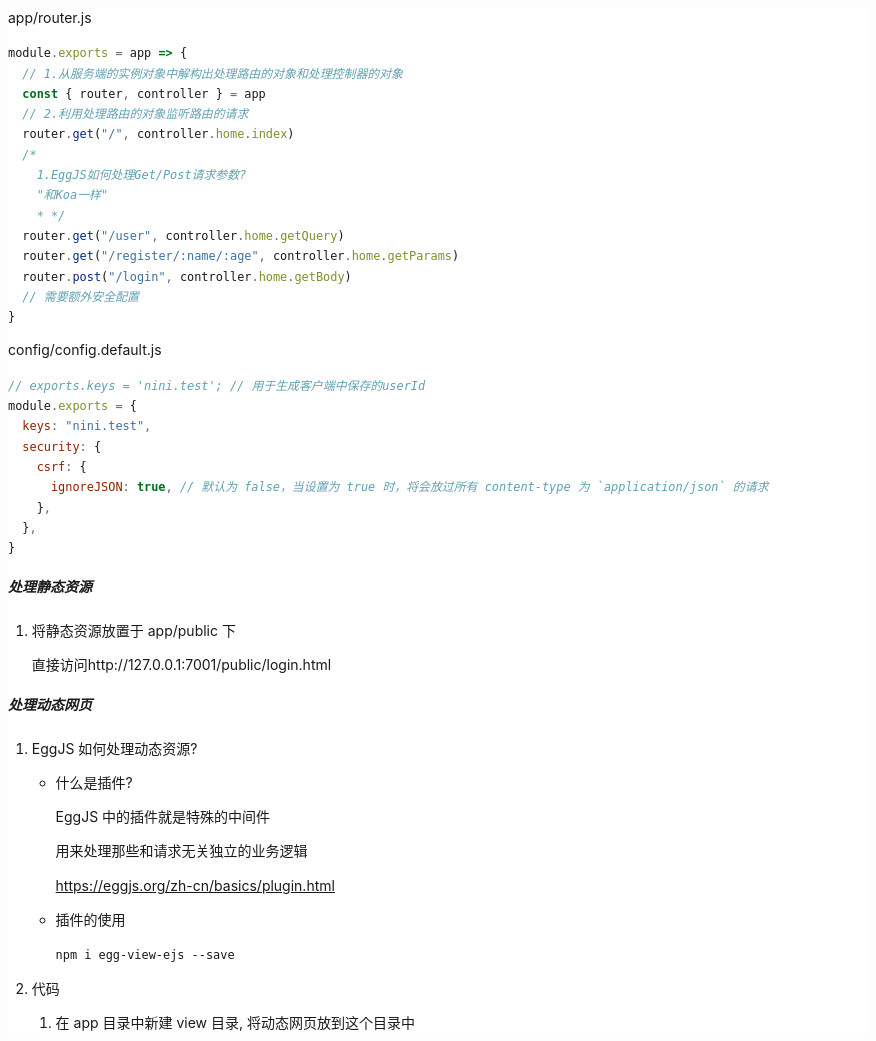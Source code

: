 app/router.js

```js
module.exports = app => {
  // 1.从服务端的实例对象中解构出处理路由的对象和处理控制器的对象
  const { router, controller } = app
  // 2.利用处理路由的对象监听路由的请求
  router.get("/", controller.home.index)
  /*
    1.EggJS如何处理Get/Post请求参数?
    "和Koa一样"
    * */
  router.get("/user", controller.home.getQuery)
  router.get("/register/:name/:age", controller.home.getParams)
  router.post("/login", controller.home.getBody)
  // 需要额外安全配置
}
```

config/config.default.js

```js
// exports.keys = 'nini.test'; // 用于生成客户端中保存的userId
module.exports = {
  keys: "nini.test",
  security: {
    csrf: {
      ignoreJSON: true, // 默认为 false，当设置为 true 时，将会放过所有 content-type 为 `application/json` 的请求
    },
  },
}
```

##### 处理静态资源

1. 将静态资源放置于 app/public 下

   直接访问http://127.0.0.1:7001/public/login.html

##### 处理动态网页

1. EggJS 如何处理动态资源?

   - 什么是插件?

     EggJS 中的插件就是特殊的中间件

     用来处理那些和请求无关独立的业务逻辑

     https://eggjs.org/zh-cn/basics/plugin.html

   - 插件的使用

     `npm i egg-view-ejs --save`

2. 代码

   1. 在 app 目录中新建 view 目录, 将动态网页放到这个目录中
